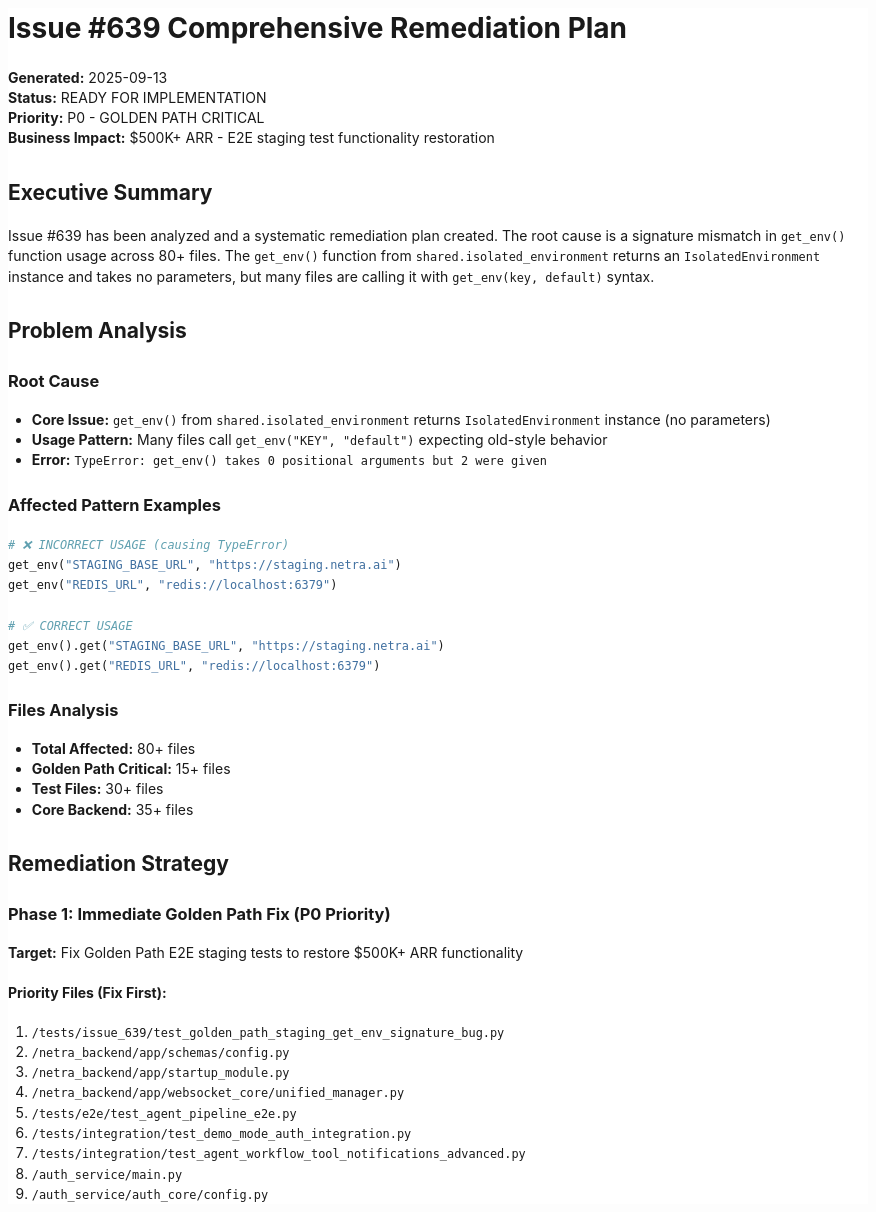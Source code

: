 # Issue #639 Comprehensive Remediation Plan

**Generated:** 2025-09-13  
**Status:** READY FOR IMPLEMENTATION  
**Priority:** P0 - GOLDEN PATH CRITICAL  
**Business Impact:** $500K+ ARR - E2E staging test functionality restoration

## Executive Summary

Issue #639 has been analyzed and a systematic remediation plan created. The root cause is a signature mismatch in `get_env()` function usage across 80+ files. The `get_env()` function from `shared.isolated_environment` returns an `IsolatedEnvironment` instance and takes no parameters, but many files are calling it with `get_env(key, default)` syntax.

## Problem Analysis

### Root Cause
- **Core Issue:** `get_env()` from `shared.isolated_environment` returns `IsolatedEnvironment` instance (no parameters)
- **Usage Pattern:** Many files call `get_env("KEY", "default")` expecting old-style behavior
- **Error:** `TypeError: get_env() takes 0 positional arguments but 2 were given`

### Affected Pattern Examples
```python
# ❌ INCORRECT USAGE (causing TypeError)
get_env("STAGING_BASE_URL", "https://staging.netra.ai")
get_env("REDIS_URL", "redis://localhost:6379")

# ✅ CORRECT USAGE 
get_env().get("STAGING_BASE_URL", "https://staging.netra.ai")
get_env().get("REDIS_URL", "redis://localhost:6379")
```

### Files Analysis
- **Total Affected:** 80+ files
- **Golden Path Critical:** 15+ files
- **Test Files:** 30+ files
- **Core Backend:** 35+ files

## Remediation Strategy

### Phase 1: Immediate Golden Path Fix (P0 Priority)
**Target:** Fix Golden Path E2E staging tests to restore $500K+ ARR functionality

#### Priority Files (Fix First):
1. `/tests/issue_639/test_golden_path_staging_get_env_signature_bug.py`
2. `/netra_backend/app/schemas/config.py`
3. `/netra_backend/app/startup_module.py`
4. `/netra_backend/app/websocket_core/unified_manager.py`
5. `/tests/e2e/test_agent_pipeline_e2e.py`
6. `/tests/integration/test_demo_mode_auth_integration.py`
7. `/tests/integration/test_agent_workflow_tool_notifications_advanced.py`
8. `/auth_service/main.py`
9. `/auth_service/auth_core/config.py`
